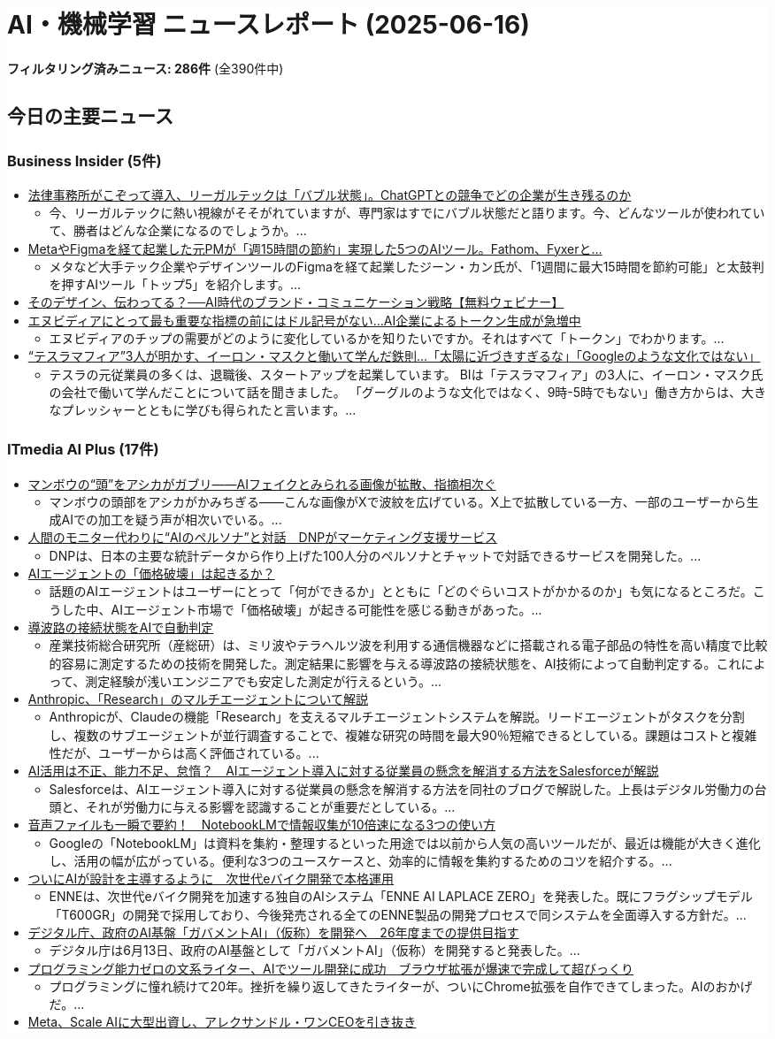 # AI・機械学習 ニュースレポート (2025-06-16)

**フィルタリング済みニュース: 286件** (全390件中)

## 今日の主要ニュース

### Business Insider (5件)

- [法律事務所がこぞって導入、リーガルテックは「バブル状態」。ChatGPTとの競争でどの企業が生き残るのか](https://www.businessinsider.jp/article/2506legaltech-ai-bubble-chatgpt/)
  - 今、リーガルテックに熱い視線がそそがれていますが、専門家はすでにバブル状態だと語ります。今、どんなツールが使われていて、勝者はどんな企業になるのでしょうか。...
- [MetaやFigmaを経て起業した元PMが「週15時間の節約」実現した5つのAIツール。Fathom、Fyxerと…](https://www.businessinsider.jp/article/ai-tools-save-15-hours-week-big-tech-founder-2025-6/)
  - メタなど大手テック企業やデザインツールのFigmaを経て起業したジーン・カン氏が、「1週間に最大15時間を節約可能」と太鼓判を押すAIツール「トップ5」を紹介します。...
- [そのデザイン、伝わってる？──AI時代のブランド・コミュニケーション戦略【無料ウェビナー】](https://www.businessinsider.jp/article/2506-the-power-of-design-and-creativity-to-inspire-empathy-and-build-brands/)
- [エヌビディアにとって最も重要な指標の前にはドル記号がない…AI企業によるトークン生成が急増中](https://www.businessinsider.jp/article/2506-nvidias-success-explosive-ai-token-generation-growth/)
  - エヌビディアのチップの需要がどのように変化しているかを知りたいですか。それはすべて「トークン」でわかります。...
- [“テスラマフィア”3人が明かす、イーロン・マスクと働いて学んだ鉄則…「太陽に近づきすぎるな」「Googleのような文化ではない」](https://www.businessinsider.jp/article/what-they-learned-working-elon-musk-2025-5/)
  - テスラの元従業員の多くは、退職後、スタートアップを起業しています。
BIは「テスラマフィア」の3人に、イーロン・マスク氏の会社で働いて学んだことについて話を聞きました。
「グーグルのような文化ではなく、9時-5時でもない」働き方からは、大きなプレッシャーとともに学びも得られたと言います。...

### ITmedia AI Plus (17件)

- [マンボウの“頭”をアシカがガブリ――AIフェイクとみられる画像が拡散、指摘相次ぐ](https://www.itmedia.co.jp/aiplus/articles/2506/16/news093.html)
  - マンボウの頭部をアシカがかみちぎる――こんな画像がXで波紋を広げている。X上で拡散している一方、一部のユーザーから生成AIでの加工を疑う声が相次いでいる。...
- [人間のモニター代わりに“AIのペルソナ”と対話　DNPがマーケティング支援サービス](https://www.itmedia.co.jp/aiplus/articles/2506/16/news100.html)
  - DNPは、日本の主要な統計データから作り上げた100人分のペルソナとチャットで対話できるサービスを開発した。...
- [AIエージェントの「価格破壊」は起きるか？](https://www.itmedia.co.jp/enterprise/articles/2506/16/news085.html)
  - 話題のAIエージェントはユーザーにとって「何ができるか」とともに「どのぐらいコストがかかるのか」も気になるところだ。こうした中、AIエージェント市場で「価格破壊」が起きる可能性を感じる動きがあった。...
- [導波路の接続状態をAIで自動判定](https://eetimes.itmedia.co.jp/ee/articles/2506/16/news040.html)
  - 産業技術総合研究所（産総研）は、ミリ波やテラヘルツ波を利用する通信機器などに搭載される電子部品の特性を高い精度で比較的容易に測定するための技術を開発した。測定結果に影響を与える導波路の接続状態を、AI技術によって自動判定する。これによって、測定経験が浅いエンジニアでも安定した測定が行えるという。...
- [Anthropic、「Research」のマルチエージェントについて解説](https://www.itmedia.co.jp/aiplus/articles/2506/16/news057.html)
  - Anthropicが、Claudeの機能「Research」を支えるマルチエージェントシステムを解説。リードエージェントがタスクを分割し、複数のサブエージェントが並行調査することで、複雑な研究の時間を最大90％短縮できるとしている。課題はコストと複雑性だが、ユーザーからは高く評価されている。...
- [AI活用は不正、能力不足、怠惰？　AIエージェント導入に対する従業員の懸念を解消する方法をSalesforceが解説](https://atmarkit.itmedia.co.jp/ait/articles/2506/16/news038.html)
  - Salesforceは、AIエージェント導入に対する従業員の懸念を解消する方法を同社のブログで解説した。上長はデジタル労働力の台頭と、それが労働力に与える影響を認識することが重要だとしている。...
- [音声ファイルも一瞬で要約！　NotebookLMで情報収集が10倍速になる3つの使い方](https://www.itmedia.co.jp/business/articles/2506/16/news039.html)
  - Googleの「NotebookLM」は資料を集約・整理するといった用途では以前から人気の高いツールだが、最近は機能が大きく進化し、活用の幅が広がっている。便利な3つのユースケースと、効率的に情報を集約するためのコツを紹介する。...
- [ついにAIが設計を主導するように　次世代eバイク開発で本格運用](https://monoist.itmedia.co.jp/mn/articles/2506/16/news015.html)
  - ENNEは、次世代eバイク開発を加速する独自のAIシステム「ENNE AI LAPLACE ZERO」を発表した。既にフラグシップモデル「T600GR」の開発で採用しており、今後発売される全てのENNE製品の開発プロセスで同システムを全面導入する方針だ。...
- [デジタル庁、政府のAI基盤「ガバメントAI」（仮称）を開発へ　26年度までの提供目指す](https://www.itmedia.co.jp/aiplus/articles/2506/13/news119.html)
  - デジタル庁は6月13日、政府のAI基盤として「ガバメントAI」（仮称）を開発すると発表した。...
- [プログラミング能力ゼロの文系ライター、AIでツール開発に成功　ブラウザ拡張が爆速で完成して超びっくり](https://www.itmedia.co.jp/aiplus/articles/2506/13/news090.html)
  - プログラミングに憧れ続けて20年。挫折を繰り返してきたライターが、ついにChrome拡張を自作できてしまった。AIのおかげだ。...
- [Meta、Scale AIに大型出資し、アレクサンドル・ワンCEOを引き抜き](https://www.itmedia.co.jp/news/articles/2506/13/news080.html)